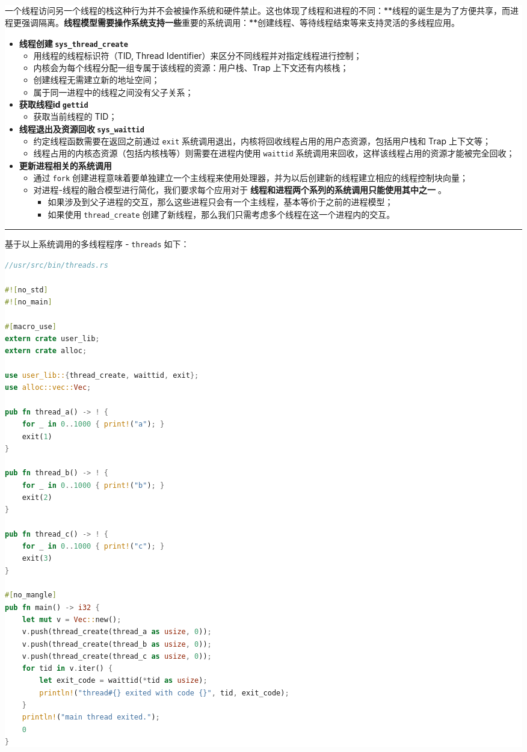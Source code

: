 一个线程访问另一个线程的栈这种行为并不会被操作系统和硬件禁止。这也体现了线程和进程的不同：**线程的诞生是为了方便共享，而进程更强调隔离。**线程模型需要操作系统支持一些**重要的系统调用：**创建线程、等待线程结束等来支持灵活的多线程应用。

* **线程创建 `sys_thread_create`**
  * 用线程的线程标识符（TID, Thread Identifier）来区分不同线程并对指定线程进行控制；
  * 内核会为每个线程分配一组专属于该线程的资源：用户栈、Trap 上下文还有内核栈；
  * 创建线程无需建立新的地址空间；
  * 属于同一进程中的线程之间没有父子关系；
* **获取线程id `gettid`**
  * 获取当前线程的 TID；
* **线程退出及资源回收 `sys_waittid`**
  * 约定线程函数需要在返回之前通过 `exit` 系统调用退出，内核将回收线程占用的用户态资源，包括用户栈和 Trap 上下文等；
  * 线程占用的内核态资源（包括内核栈等）则需要在进程内使用 `waittid` 系统调用来回收，这样该线程占用的资源才能被完全回收；
* **更新进程相关的系统调用**
  * 通过 `fork` 创建进程意味着要单独建立一个主线程来使用处理器，并为以后创建新的线程建立相应的线程控制块向量；
  * 对进程-线程的融合模型进行简化，我们要求每个应用对于 **线程和进程两个系列的系统调用只能使用其中之一** 。
    * 如果涉及到父子进程的交互，那么这些进程只会有一个主线程，基本等价于之前的进程模型；
    * 如果使用 `thread_create` 创建了新线程，那么我们只需考虑多个线程在这一个进程内的交互。

---

基于以上系统调用的多线程程序 - `threads` 如下：

```rust
//usr/src/bin/threads.rs

#![no_std]
#![no_main]

#[macro_use]
extern crate user_lib;
extern crate alloc;

use user_lib::{thread_create, waittid, exit};
use alloc::vec::Vec;

pub fn thread_a() -> ! {
    for _ in 0..1000 { print!("a"); }
    exit(1)
}

pub fn thread_b() -> ! {
    for _ in 0..1000 { print!("b"); }
    exit(2)
}

pub fn thread_c() -> ! {
    for _ in 0..1000 { print!("c"); }
    exit(3)
}

#[no_mangle]
pub fn main() -> i32 {
    let mut v = Vec::new();
    v.push(thread_create(thread_a as usize, 0));
    v.push(thread_create(thread_b as usize, 0));
    v.push(thread_create(thread_c as usize, 0));
    for tid in v.iter() {
        let exit_code = waittid(*tid as usize);
        println!("thread#{} exited with code {}", tid, exit_code);
    }
    println!("main thread exited.");
    0
}
```
